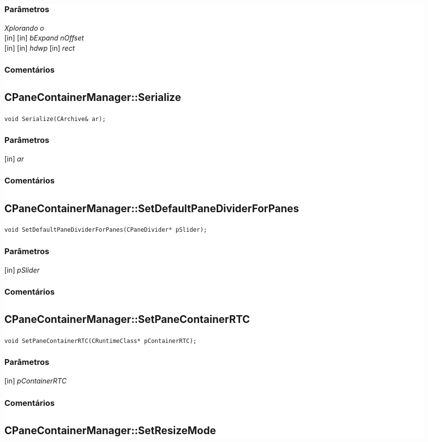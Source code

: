 ### <a name="parameters"></a>Parâmetros

*Xplorando o*<br/>
[in] [in] *bExpand*
*nOffset*<br/>
[in] [in] *hdwp* [in] *rect*

### <a name="remarks"></a>Comentários

##  <a name="serialize"></a>  CPaneContainerManager::Serialize


```
void Serialize(CArchive& ar);
```

### <a name="parameters"></a>Parâmetros

[in] *ar*

### <a name="remarks"></a>Comentários

##  <a name="setdefaultpanedividerforpanes"></a>  CPaneContainerManager::SetDefaultPaneDividerForPanes


```
void SetDefaultPaneDividerForPanes(CPaneDivider* pSlider);
```

### <a name="parameters"></a>Parâmetros

[in] *pSlider*

### <a name="remarks"></a>Comentários

##  <a name="setpanecontainerrtc"></a>  CPaneContainerManager::SetPaneContainerRTC


```
void SetPaneContainerRTC(CRuntimeClass* pContainerRTC);
```

### <a name="parameters"></a>Parâmetros

[in] *pContainerRTC*

### <a name="remarks"></a>Comentários

##  <a name="setresizemode"></a>  CPaneContainerManager::SetResizeMode
